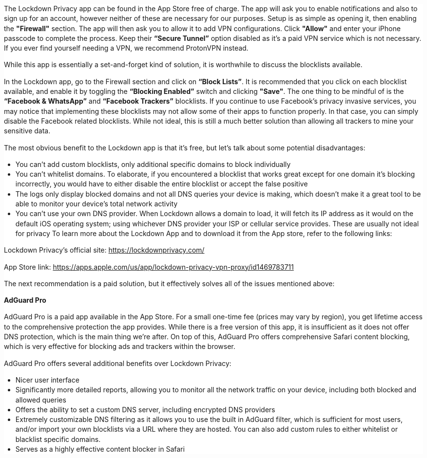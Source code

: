 The Lockdown Privacy app can be found in the App Store free of charge. The app will ask you to enable notifications and also to sign up for an account, however neither of these are necessary for our purposes. Setup is as simple as opening it, then enabling the **"Firewall"** section. The app will then ask you to allow it to add VPN configurations. Click **"Allow"** and enter your iPhone passcode to complete the process. Keep their **“Secure Tunnel”** option disabled as it’s a paid VPN service which is not necessary. If you ever find yourself needing a VPN, we recommend ProtonVPN instead.

While this app is essentially a set-and-forget kind of solution, it is worthwhile to discuss the blocklists available.

In the Lockdown app, go to the Firewall section and click on **“Block Lists”**. It is recommended that you click on each blocklist available, and enable it by toggling the **“Blocking Enabled”** switch and clicking **"Save"**. The one thing to be mindful of is the **“Facebook & WhatsApp”** and **“Facebook Trackers”** blocklists. If you continue to use Facebook’s privacy invasive services, you may notice that implementing these blocklists may not allow some of their apps to function properly. In that case, you can simply disable the Facebook related blocklists. While not ideal, this is still a much better solution than allowing all trackers to mine your sensitive data.

The most obvious benefit to the Lockdown app is that it’s free, but let’s talk about some potential disadvantages:
* You can’t add custom blocklists, only additional specific domains to block individually
* You can’t whitelist domains. To elaborate, if you encountered a blocklist that works great except for one domain it’s blocking incorrectly, you would have to either disable the entire blocklist or accept the false positive
* The logs only display blocked domains and not all DNS queries your device is making, which doesn’t make it a great tool to be able to monitor your device’s total network activity
* You can’t use your own DNS provider. When Lockdown allows a domain to load, it will fetch its IP address as it would on the default iOS operating system; using whichever DNS provider your ISP or cellular service provides. These are usually not ideal for privacy
To learn more about the Lockdown App and to download it from the App store, refer to the  following links:

Lockdown Privacy’s official site: https://lockdownprivacy.com/                       

App Store link: https://apps.apple.com/us/app/lockdown-privacy-vpn-proxy/id1469783711

The next recommendation is a paid solution, but it effectively solves all of the issues mentioned above:

**AdGuard Pro**               

AdGuard Pro is a paid app available in the App Store. For a small one-time fee (prices may vary by region), you get lifetime access to the comprehensive protection the app provides. While there is a free version of this app, it is insufficient as it does not offer DNS protection, which is the main thing we’re after. On top of this, AdGuard Pro offers comprehensive Safari content blocking, which is very effective for blocking ads and trackers within the browser.

AdGuard Pro offers several additional benefits over Lockdown Privacy:
* Nicer user interface
* Significantly more detailed reports, allowing you to monitor all the network traffic on your device, including both blocked and allowed queries
* Offers the ability to set a custom DNS server, including encrypted DNS providers
* Extremely customizable DNS filtering as it allows you to use the built in AdGuard filter, which is sufficient for most users, and/or import your own blocklists via a URL where they are hosted. You can also add custom rules to either whitelist or blacklist specific domains.
* Serves as a highly effective content blocker in Safari
